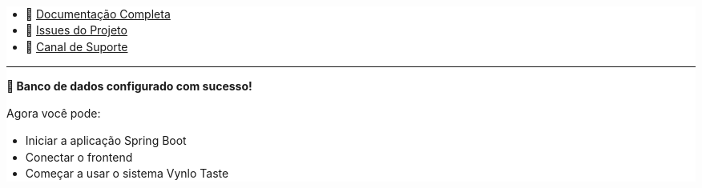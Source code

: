 - 📖 [Documentação Completa](database/README.md)
- 🐛 [Issues do Projeto](https://github.com/vynlotaste/backend/issues)
- 💬 [Canal de Suporte](https://discord.gg/vynlotaste)

---

**🎉 Banco de dados configurado com sucesso!**

Agora você pode:
- Iniciar a aplicação Spring Boot
- Conectar o frontend
- Começar a usar o sistema Vynlo Taste

